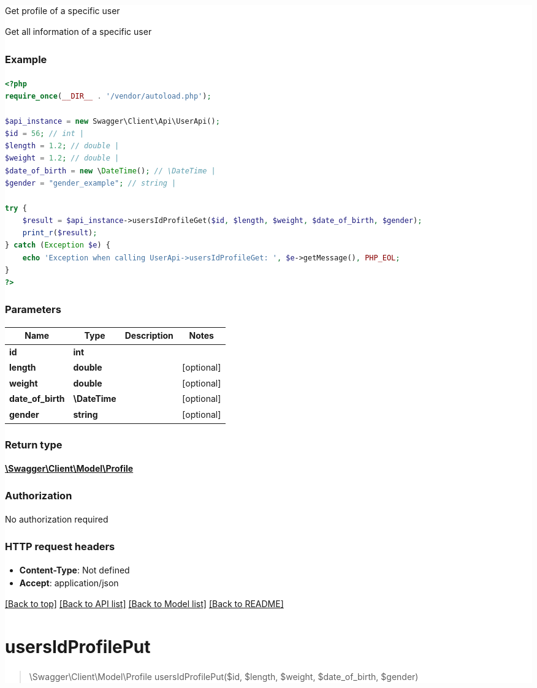 Get profile of a specific user

Get all information of a specific user

### Example
```php
<?php
require_once(__DIR__ . '/vendor/autoload.php');

$api_instance = new Swagger\Client\Api\UserApi();
$id = 56; // int | 
$length = 1.2; // double | 
$weight = 1.2; // double | 
$date_of_birth = new \DateTime(); // \DateTime | 
$gender = "gender_example"; // string | 

try {
    $result = $api_instance->usersIdProfileGet($id, $length, $weight, $date_of_birth, $gender);
    print_r($result);
} catch (Exception $e) {
    echo 'Exception when calling UserApi->usersIdProfileGet: ', $e->getMessage(), PHP_EOL;
}
?>
```

### Parameters

Name | Type | Description  | Notes
------------- | ------------- | ------------- | -------------
 **id** | **int**|  |
 **length** | **double**|  | [optional]
 **weight** | **double**|  | [optional]
 **date_of_birth** | **\DateTime**|  | [optional]
 **gender** | **string**|  | [optional]

### Return type

[**\Swagger\Client\Model\Profile**](../Model/Profile.md)

### Authorization

No authorization required

### HTTP request headers

 - **Content-Type**: Not defined
 - **Accept**: application/json

[[Back to top]](#) [[Back to API list]](../../README.md#documentation-for-api-endpoints) [[Back to Model list]](../../README.md#documentation-for-models) [[Back to README]](../../README.md)

# **usersIdProfilePut**
> \Swagger\Client\Model\Profile usersIdProfilePut($id, $length, $weight, $date_of_birth, $gender)
